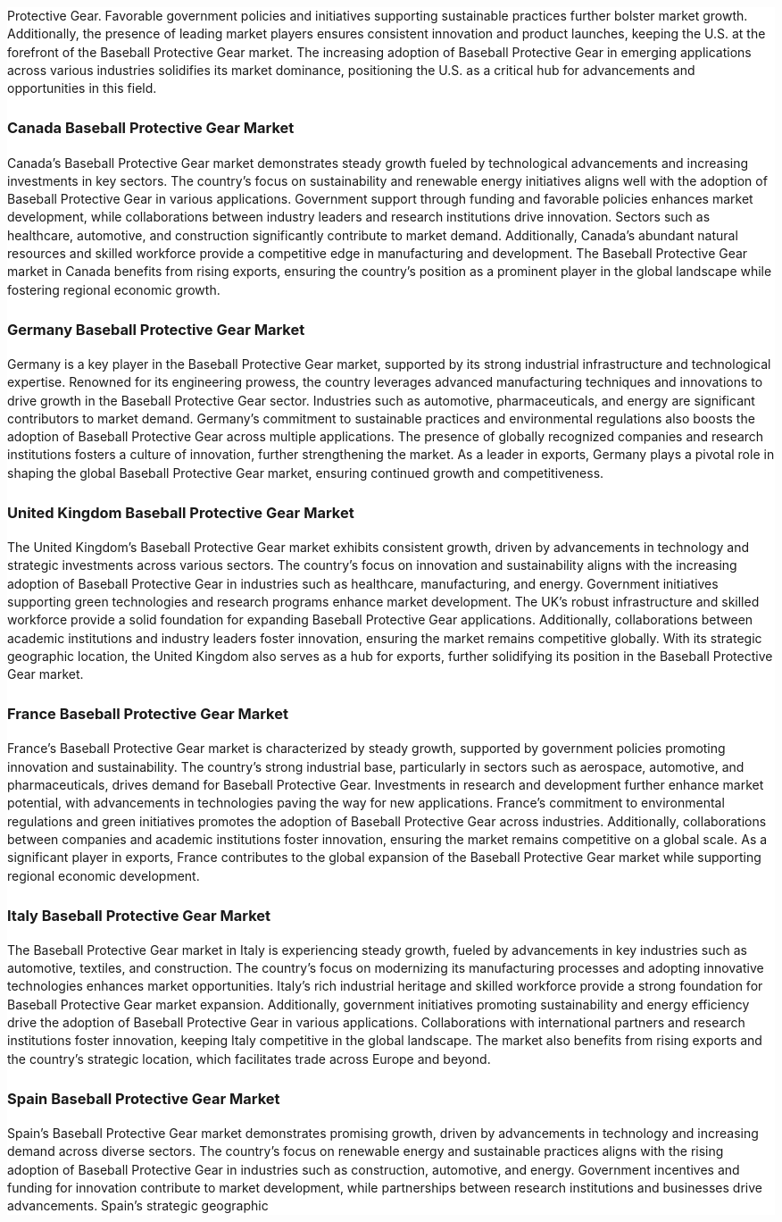 Protective Gear. Favorable government policies and initiatives supporting sustainable practices further bolster market growth. Additionally, the presence of leading market players ensures consistent innovation and product launches, keeping the U.S. at the forefront of the Baseball Protective Gear market. The increasing adoption of Baseball Protective Gear in emerging applications across various industries solidifies its market dominance, positioning the U.S. as a critical hub for advancements and opportunities in this field.</p><h3>Canada Baseball Protective Gear Market</h3><p>Canada&rsquo;s Baseball Protective Gear market demonstrates steady growth fueled by technological advancements and increasing investments in key sectors. The country&rsquo;s focus on sustainability and renewable energy initiatives aligns well with the adoption of Baseball Protective Gear in various applications. Government support through funding and favorable policies enhances market development, while collaborations between industry leaders and research institutions drive innovation. Sectors such as healthcare, automotive, and construction significantly contribute to market demand. Additionally, Canada&rsquo;s abundant natural resources and skilled workforce provide a competitive edge in manufacturing and development. The Baseball Protective Gear market in Canada benefits from rising exports, ensuring the country&rsquo;s position as a prominent player in the global landscape while fostering regional economic growth.</p><h3>Germany Baseball Protective Gear Market</h3><p>Germany is a key player in the Baseball Protective Gear market, supported by its strong industrial infrastructure and technological expertise. Renowned for its engineering prowess, the country leverages advanced manufacturing techniques and innovations to drive growth in the Baseball Protective Gear sector. Industries such as automotive, pharmaceuticals, and energy are significant contributors to market demand. Germany&rsquo;s commitment to sustainable practices and environmental regulations also boosts the adoption of Baseball Protective Gear across multiple applications. The presence of globally recognized companies and research institutions fosters a culture of innovation, further strengthening the market. As a leader in exports, Germany plays a pivotal role in shaping the global Baseball Protective Gear market, ensuring continued growth and competitiveness.</p><h3>United Kingdom Baseball Protective Gear Market</h3><p>The United Kingdom&rsquo;s Baseball Protective Gear market exhibits consistent growth, driven by advancements in technology and strategic investments across various sectors. The country&rsquo;s focus on innovation and sustainability aligns with the increasing adoption of Baseball Protective Gear in industries such as healthcare, manufacturing, and energy. Government initiatives supporting green technologies and research programs enhance market development. The UK&rsquo;s robust infrastructure and skilled workforce provide a solid foundation for expanding Baseball Protective Gear applications. Additionally, collaborations between academic institutions and industry leaders foster innovation, ensuring the market remains competitive globally. With its strategic geographic location, the United Kingdom also serves as a hub for exports, further solidifying its position in the Baseball Protective Gear market.</p><h3>France Baseball Protective Gear Market</h3><p>France&rsquo;s Baseball Protective Gear market is characterized by steady growth, supported by government policies promoting innovation and sustainability. The country&rsquo;s strong industrial base, particularly in sectors such as aerospace, automotive, and pharmaceuticals, drives demand for Baseball Protective Gear. Investments in research and development further enhance market potential, with advancements in technologies paving the way for new applications. France&rsquo;s commitment to environmental regulations and green initiatives promotes the adoption of Baseball Protective Gear across industries. Additionally, collaborations between companies and academic institutions foster innovation, ensuring the market remains competitive on a global scale. As a significant player in exports, France contributes to the global expansion of the Baseball Protective Gear market while supporting regional economic development.</p><h3>Italy Baseball Protective Gear Market</h3><p>The Baseball Protective Gear market in Italy is experiencing steady growth, fueled by advancements in key industries such as automotive, textiles, and construction. The country&rsquo;s focus on modernizing its manufacturing processes and adopting innovative technologies enhances market opportunities. Italy&rsquo;s rich industrial heritage and skilled workforce provide a strong foundation for Baseball Protective Gear market expansion. Additionally, government initiatives promoting sustainability and energy efficiency drive the adoption of Baseball Protective Gear in various applications. Collaborations with international partners and research institutions foster innovation, keeping Italy competitive in the global landscape. The market also benefits from rising exports and the country&rsquo;s strategic location, which facilitates trade across Europe and beyond.</p><h3>Spain Baseball Protective Gear Market</h3><p>Spain&rsquo;s Baseball Protective Gear market demonstrates promising growth, driven by advancements in technology and increasing demand across diverse sectors. The country&rsquo;s focus on renewable energy and sustainable practices aligns with the rising adoption of Baseball Protective Gear in industries such as construction, automotive, and energy. Government incentives and funding for innovation contribute to market development, while partnerships between research institutions and businesses drive advancements. Spain&rsquo;s strategic geographic